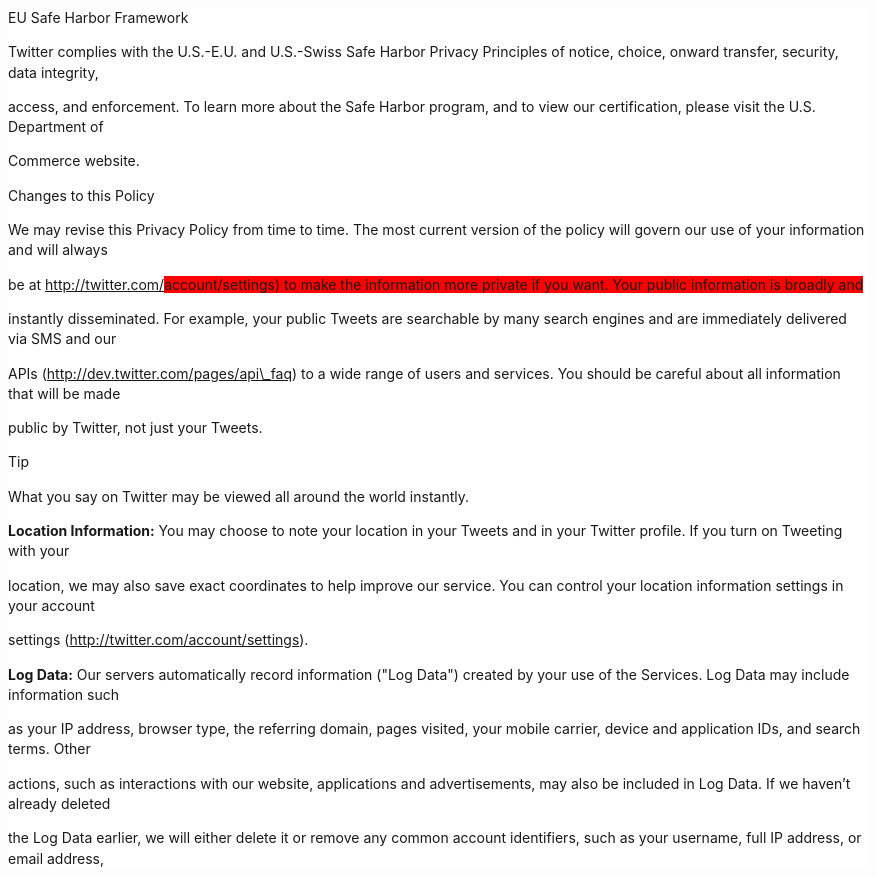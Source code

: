 
EU Safe Harbor Framework


Twitter complies with the U.S.-E.U. and U.S.-Swiss Safe Harbor Privacy Principles of notice, choice, onward transfer, security, data integrity,


access, and enforcement. To learn more about the Safe Harbor program, and to view our certification, please visit the U.S. Department of


Commerce website.



Changes to this Policy


We may revise this Privacy Policy from time to time. The most current version of the policy will govern our use of your information and will always


be at </span>http://twitter.com/<span style="background-color: red;">account/settings) to make the information more private if you want. Your public information is broadly and


instantly disseminated. For example, your public Tweets are searchable by many search engines and are immediately delivered via SMS and our


APIs (http://dev.twitter.com/pages/api\_faq) to a wide range of users and services. You should be careful about all information that will be made


public by Twitter, not just your Tweets.


Tip


 What you say on Twitter may be viewed all around the world instantly.


**Location Information:** You may choose to note your location in your Tweets and in your Twitter profile. If you turn on Tweeting with your


location, we may also save exact coordinates to help improve our service. You can control your location information settings in your account


settings (http://twitter.com/account/settings).


**Log Data:** Our servers automatically record information ("Log Data") created by your use of the Services. Log Data may include information such


as your IP address, browser type, the referring domain, pages visited, your mobile carrier, device and application IDs, and search terms. Other


actions, such as interactions with our website, applications and advertisements, may also be included in Log Data. If we haven’t already deleted


the Log Data earlier, we will either delete it or remove any common account identifiers, such as your username, full IP address, or email address,
